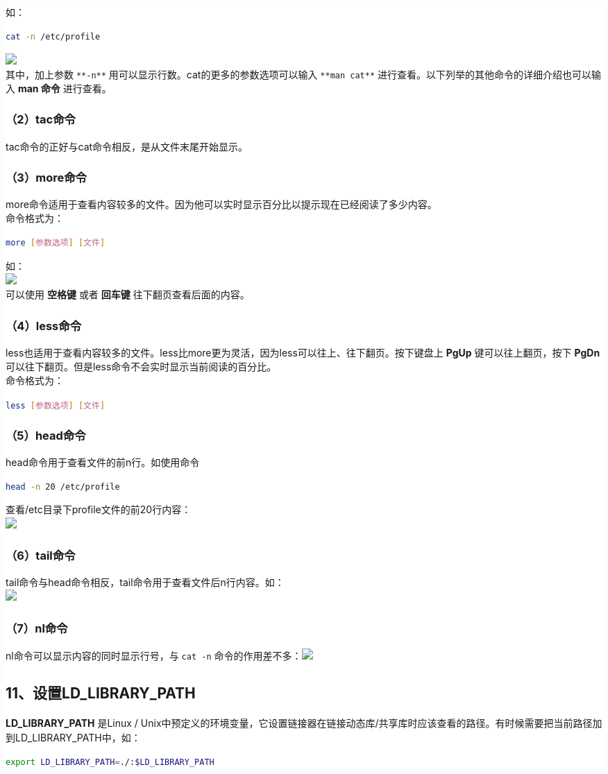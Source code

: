 ```bash
```
如：
```bash
cat -n /etc/profile
```
![](https://cdn.nlark.com/yuque/0/2023/png/396745/1675646296282-a5975a90-e26a-406a-a397-5c0955e822f7.png#averageHue=%23fafafa&clientId=u226e303e-1a56-4&from=paste&id=u366c2ef2&originHeight=274&originWidth=737&originalType=url&ratio=1&rotation=0&showTitle=false&status=done&style=none&taskId=u6ad546c4-9787-4c52-93fa-6e2f28247dd&title=)<br />其中，加上参数  `**-n**`  用可以显示行数。cat的更多的参数选项可以输入 `**man cat**` 进行查看。以下列举的其他命令的详细介绍也可以输入 **man 命令** 进行查看。
<a name="yyJy5"></a>
### （2）tac命令
tac命令的正好与cat命令相反，是从文件末尾开始显示。
<a name="OVgdg"></a>
### （3）more命令
more命令适用于查看内容较多的文件。因为他可以实时显示百分比以提示现在已经阅读了多少内容。<br />命令格式为：
```bash
more [参数选项] [文件]
```
如：<br />![](https://cdn.nlark.com/yuque/0/2023/jpeg/396745/1675646296464-5c1946a0-d4b8-47d7-bc2b-9183d17f73aa.jpeg#averageHue=%23f8f8f8&clientId=u226e303e-1a56-4&from=paste&id=uf8fb14f6&originHeight=492&originWidth=734&originalType=url&ratio=1&rotation=0&showTitle=false&status=done&style=none&taskId=uaeeab6ef-70ab-4704-9a4a-e40f4c041b7&title=)<br />可以使用 **空格键** 或者 **回车键** 往下翻页查看后面的内容。
<a name="RQOJv"></a>
### （4）less命令
less也适用于查看内容较多的文件。less比more更为灵活，因为less可以往上、往下翻页。按下键盘上  **PgUp**  键可以往上翻页，按下  **PgDn**  可以往下翻页。但是less命令不会实时显示当前阅读的百分比。<br />命令格式为：
```bash
less [参数选项] [文件]
```
<a name="nefIl"></a>
### （5）head命令
head命令用于查看文件的前n行。如使用命令
```bash
head -n 20 /etc/profile
```
查看/etc目录下profile文件的前20行内容：<br />![](https://cdn.nlark.com/yuque/0/2023/jpeg/396745/1675646296669-f13bcdeb-050a-45ac-aa82-cd2b3986a8a6.jpeg#averageHue=%23f7f7f7&clientId=u226e303e-1a56-4&from=paste&id=u5e3f4677&originHeight=492&originWidth=739&originalType=url&ratio=1&rotation=0&showTitle=false&status=done&style=none&taskId=uc7fa0a23-727b-43a3-93b5-5508d1244bc&title=)
<a name="iVnWA"></a>
### （6）tail命令
tail命令与head命令相反，tail命令用于查看文件后n行内容。如：<br />![](https://cdn.nlark.com/yuque/0/2023/png/396745/1675646296581-4431dbac-c227-4f4d-b1c3-46a288f1d816.png#averageHue=%23fcfcfc&clientId=u226e303e-1a56-4&from=paste&id=uc22babe6&originHeight=489&originWidth=733&originalType=url&ratio=1&rotation=0&showTitle=false&status=done&style=none&taskId=uc9bdb4fc-0e17-497c-85bc-99c392f3587&title=)
<a name="Ldujt"></a>
### （7）nl命令
nl命令可以显示内容的同时显示行号，与 `cat -n` 命令的作用差不多：![](https://cdn.nlark.com/yuque/0/2023/jpeg/396745/1675646297051-fdaa6432-db4c-4cb9-9347-f7f6fd95c698.jpeg#averageHue=%23f7f7f7&clientId=u226e303e-1a56-4&from=paste&id=u7a866c3b&originHeight=483&originWidth=733&originalType=url&ratio=1&rotation=0&showTitle=false&status=done&style=none&taskId=ufc018180-e092-49b8-af61-fb706d4ccb4&title=)
<a name="R4Tl5"></a>
## 11、设置LD_LIBRARY_PATH
**LD_LIBRARY_PATH** 是Linux / Unix中预定义的环境变量，它设置链接器在链接动态库/共享库时应该查看的路径。有时候需要把当前路径加到LD_LIBRARY_PATH中，如：
```bash
export LD_LIBRARY_PATH=./:$LD_LIBRARY_PATH
```
